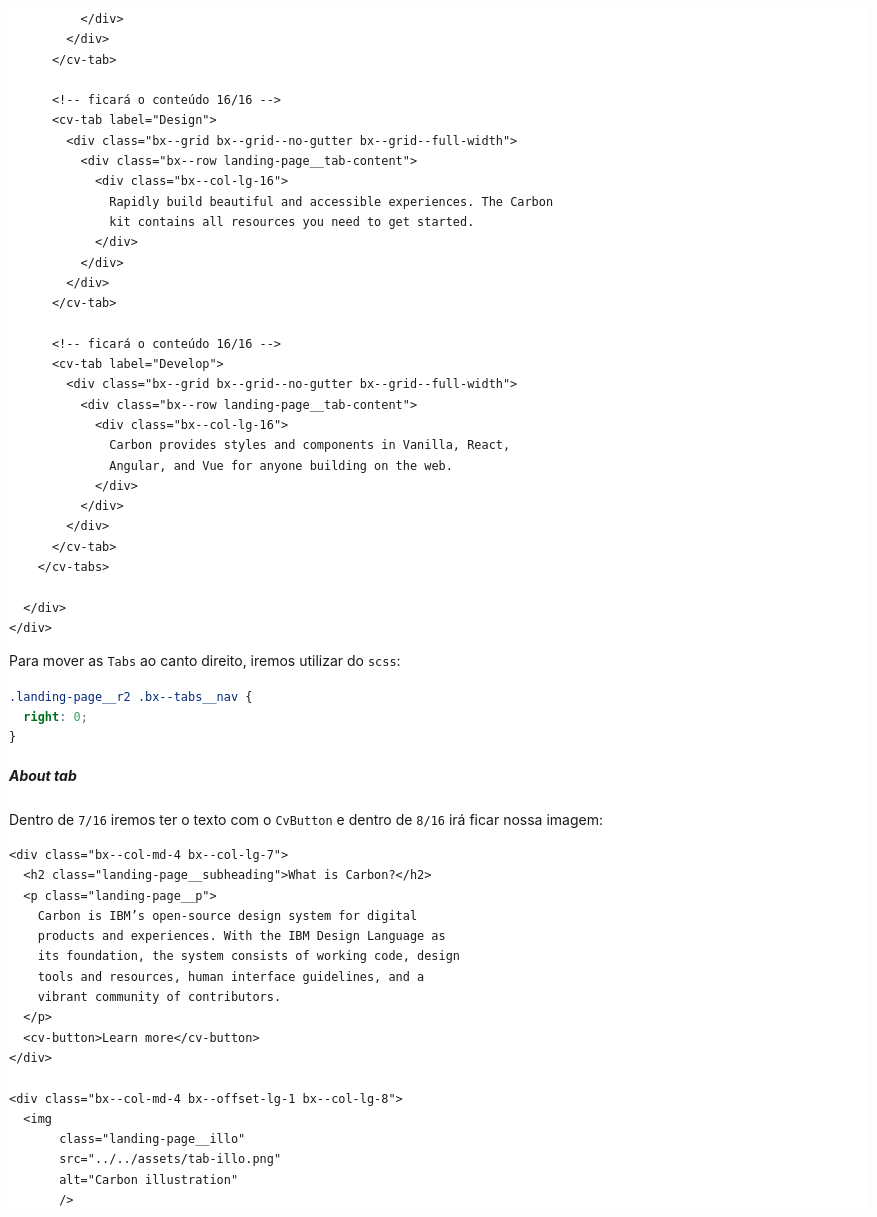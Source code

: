 ```vue
          </div>
        </div>
      </cv-tab>

      <!-- ficará o conteúdo 16/16 -->
      <cv-tab label="Design">
        <div class="bx--grid bx--grid--no-gutter bx--grid--full-width">
          <div class="bx--row landing-page__tab-content">
            <div class="bx--col-lg-16">
              Rapidly build beautiful and accessible experiences. The Carbon
              kit contains all resources you need to get started.
            </div>
          </div>
        </div>
      </cv-tab>

      <!-- ficará o conteúdo 16/16 -->
      <cv-tab label="Develop">
        <div class="bx--grid bx--grid--no-gutter bx--grid--full-width">
          <div class="bx--row landing-page__tab-content">
            <div class="bx--col-lg-16">
              Carbon provides styles and components in Vanilla, React,
              Angular, and Vue for anyone building on the web.
            </div>
          </div>
        </div>
      </cv-tab>
    </cv-tabs>
    
  </div>
</div>
```

Para mover as `Tabs` ao canto direito, iremos utilizar do `scss`:

```scss
.landing-page__r2 .bx--tabs__nav {
  right: 0;
}
```



##### About tab

Dentro de `7/16` iremos ter o texto com o `CvButton`  e dentro de `8/16` irá ficar nossa imagem:

```vue
<div class="bx--col-md-4 bx--col-lg-7">
  <h2 class="landing-page__subheading">What is Carbon?</h2>
  <p class="landing-page__p">
    Carbon is IBM’s open-source design system for digital
    products and experiences. With the IBM Design Language as
    its foundation, the system consists of working code, design
    tools and resources, human interface guidelines, and a
    vibrant community of contributors.
  </p>
  <cv-button>Learn more</cv-button>
</div>

<div class="bx--col-md-4 bx--offset-lg-1 bx--col-lg-8">
  <img
       class="landing-page__illo"
       src="../../assets/tab-illo.png"
       alt="Carbon illustration"
       />
```